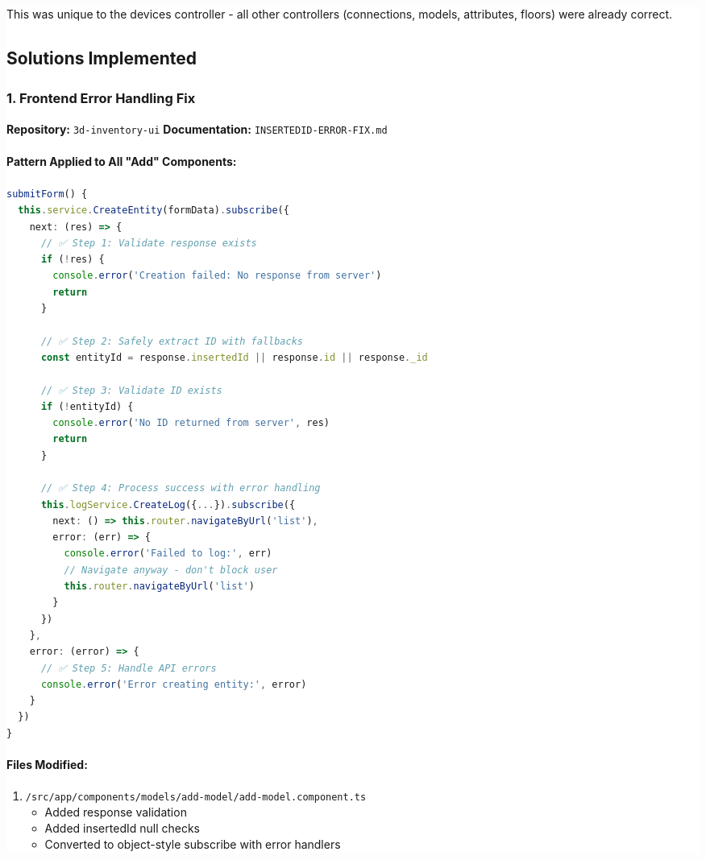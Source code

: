 This was unique to the devices controller - all other controllers (connections, models, attributes, floors) were already correct.

## Solutions Implemented

### 1. Frontend Error Handling Fix

**Repository:** `3d-inventory-ui`
**Documentation:** `INSERTEDID-ERROR-FIX.md`

#### Pattern Applied to All "Add" Components:

```typescript
submitForm() {
  this.service.CreateEntity(formData).subscribe({
    next: (res) => {
      // ✅ Step 1: Validate response exists
      if (!res) {
        console.error('Creation failed: No response from server')
        return
      }

      // ✅ Step 2: Safely extract ID with fallbacks
      const entityId = response.insertedId || response.id || response._id

      // ✅ Step 3: Validate ID exists
      if (!entityId) {
        console.error('No ID returned from server', res)
        return
      }

      // ✅ Step 4: Process success with error handling
      this.logService.CreateLog({...}).subscribe({
        next: () => this.router.navigateByUrl('list'),
        error: (err) => {
          console.error('Failed to log:', err)
          // Navigate anyway - don't block user
          this.router.navigateByUrl('list')
        }
      })
    },
    error: (error) => {
      // ✅ Step 5: Handle API errors
      console.error('Error creating entity:', error)
    }
  })
}
```

#### Files Modified:

1. `/src/app/components/models/add-model/add-model.component.ts`
   - Added response validation
   - Added insertedId null checks
   - Converted to object-style subscribe with error handlers
